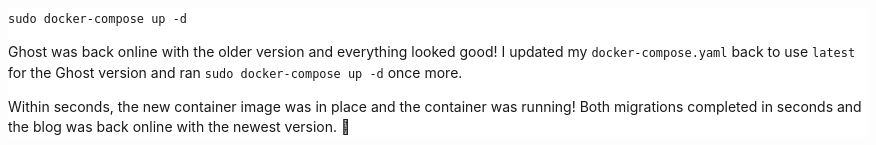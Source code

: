 ```console
sudo docker-compose up -d
```

Ghost was back online with the older version and everything looked good!
I updated my `docker-compose.yaml` back to use `latest` for the Ghost version and ran `sudo docker-compose up -d` once more.

Within seconds, the new container image was in place and the container was running!
Both migrations completed in seconds and the blog was back online with the newest version. 🎉

[^what_theta]:
    Theta is one of many [financial Greeks](https://en.wikipedia.org/wiki/Greeks_(finance)) that measure certain aspects of options contracts in the market.
    It's also a [letter in the Greek alphabet](https://en.wikipedia.org/wiki/Theta).

[^default_collation]:
    The default collation in MySQL 8 is `utf8mb4_0900_ai_ci`.